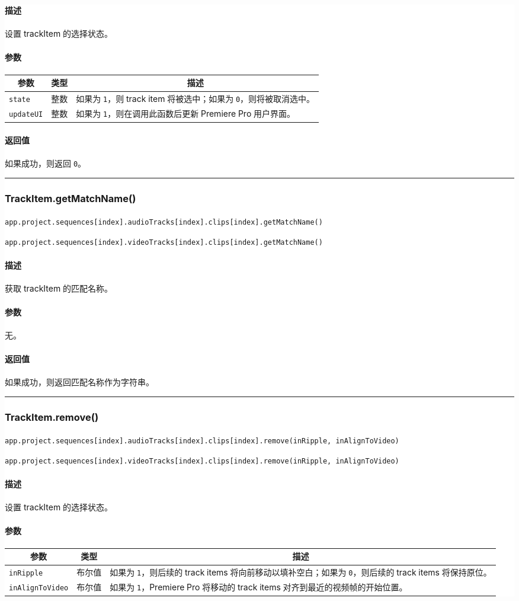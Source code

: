 #### 描述

设置 trackItem 的选择状态。

#### 参数

| 参数      |  类型  |                                 描述                                  |
| --------- | ------ | --------------------------------------------------------------------- |
| `state`   | 整数   | 如果为 `1`，则 track item 将被选中；如果为 `0`，则将被取消选中。       |
| `updateUI`| 整数   | 如果为 `1`，则在调用此函数后更新 Premiere Pro 用户界面。               |

#### 返回值

如果成功，则返回 `0`。

---

### TrackItem.getMatchName()

`app.project.sequences[index].audioTracks[index].clips[index].getMatchName()`

`app.project.sequences[index].videoTracks[index].clips[index].getMatchName()`


#### 描述

获取 trackItem 的匹配名称。

#### 参数

无。

#### 返回值

如果成功，则返回匹配名称作为字符串。

---

### TrackItem.remove()

`app.project.sequences[index].audioTracks[index].clips[index].remove(inRipple, inAlignToVideo)`

`app.project.sequences[index].videoTracks[index].clips[index].remove(inRipple, inAlignToVideo)`


#### 描述

设置 trackItem 的选择状态。

#### 参数

|    参数     |  类型   |                                                   描述                                                    |
| ----------- | ------- | --------------------------------------------------------------------------------------------------------- |
| `inRipple`  | 布尔值  | 如果为 `1`，则后续的 track items 将向前移动以填补空白；如果为 `0`，则后续的 track items 将保持原位。       |
| `inAlignToVideo` | 布尔值  | 如果为 `1`，Premiere Pro 将移动的 track items 对齐到最近的视频帧的开始位置。                              |
